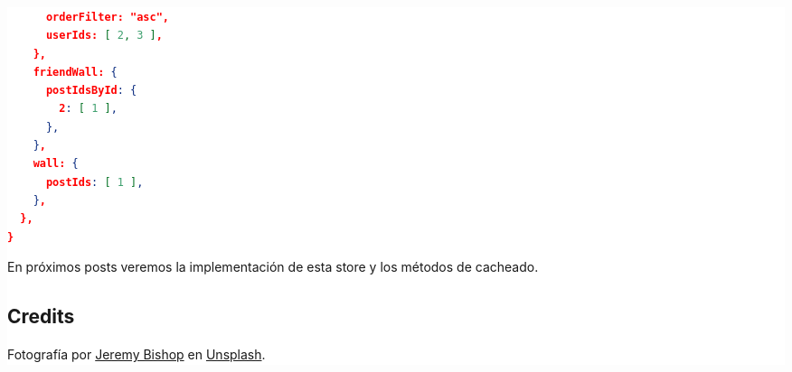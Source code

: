 ```json
      orderFilter: "asc",
      userIds: [ 2, 3 ],
    },
    friendWall: {
      postIdsById: {
        2: [ 1 ],
      },
    },
    wall: {
      postIds: [ 1 ],
    },
  },
}
```

En próximos posts veremos la implementación de esta store y los métodos de cacheado.

## Credits

Fotografía por [Jeremy Bishop](https://unsplash.com/@jeremybishop) en [Unsplash](https://unsplash.com/).
